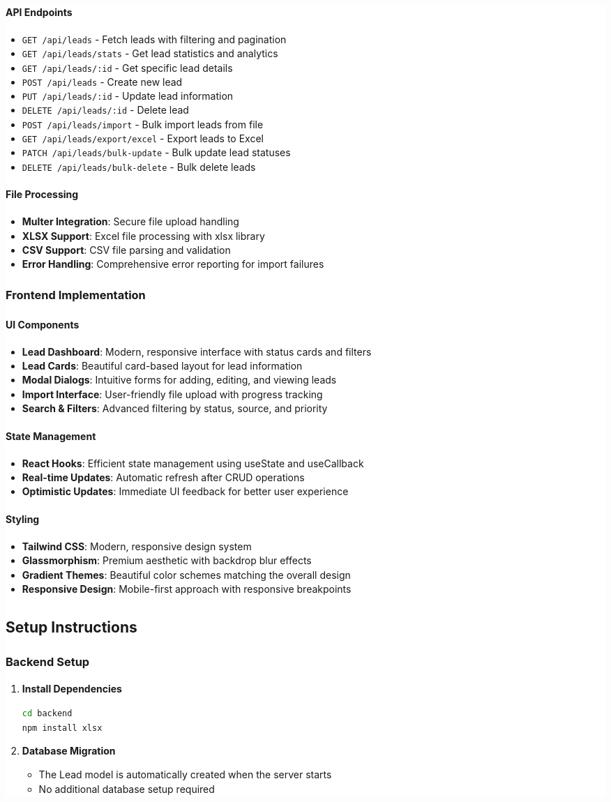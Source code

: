 #### API Endpoints
- `GET /api/leads` - Fetch leads with filtering and pagination
- `GET /api/leads/stats` - Get lead statistics and analytics
- `GET /api/leads/:id` - Get specific lead details
- `POST /api/leads` - Create new lead
- `PUT /api/leads/:id` - Update lead information
- `DELETE /api/leads/:id` - Delete lead
- `POST /api/leads/import` - Bulk import leads from file
- `GET /api/leads/export/excel` - Export leads to Excel
- `PATCH /api/leads/bulk-update` - Bulk update lead statuses
- `DELETE /api/leads/bulk-delete` - Bulk delete leads

#### File Processing
- **Multer Integration**: Secure file upload handling
- **XLSX Support**: Excel file processing with xlsx library
- **CSV Support**: CSV file parsing and validation
- **Error Handling**: Comprehensive error reporting for import failures

### Frontend Implementation

#### UI Components
- **Lead Dashboard**: Modern, responsive interface with status cards and filters
- **Lead Cards**: Beautiful card-based layout for lead information
- **Modal Dialogs**: Intuitive forms for adding, editing, and viewing leads
- **Import Interface**: User-friendly file upload with progress tracking
- **Search & Filters**: Advanced filtering by status, source, and priority

#### State Management
- **React Hooks**: Efficient state management using useState and useCallback
- **Real-time Updates**: Automatic refresh after CRUD operations
- **Optimistic Updates**: Immediate UI feedback for better user experience

#### Styling
- **Tailwind CSS**: Modern, responsive design system
- **Glassmorphism**: Premium aesthetic with backdrop blur effects
- **Gradient Themes**: Beautiful color schemes matching the overall design
- **Responsive Design**: Mobile-first approach with responsive breakpoints

## Setup Instructions

### Backend Setup

1. **Install Dependencies**
   ```bash
   cd backend
   npm install xlsx
   ```

2. **Database Migration**
   - The Lead model is automatically created when the server starts
   - No additional database setup required
